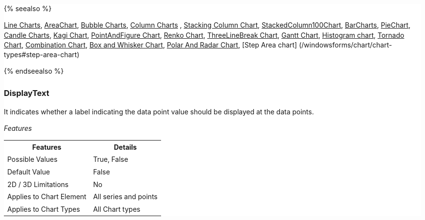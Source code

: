 {% seealso %}

[Line Charts](/windowsforms/chart/chart-types#line-charts), [AreaChart](/windowsforms/chart/chart-types#area-chart), [Bubble Charts](/windowsforms/chart/chart-types#bubble-chart), [Column Charts](/windowsforms/chart/chart-types#column-charts) ,  [Stacking Column Chart](/windowsforms/chart/chart-types#stacking-column-chart), [StackedColumn100Chart](/windowsforms/chart/chart-types#stacked-column100-chart), [BarCharts](/windowsforms/chart/chart-types#bar-charts), [PieChart](/windowsforms/chart/chart-types#pie-chart),  [Candle Charts](/windowsforms/chart/chart-types#candle-chart), [Kagi Chart](/windowsforms/chart/chart-types#kagi-chart), [PointAndFigure Chart](/windowsforms/chart/chart-types#point-and-figure-chart), [Renko Chart](/windowsforms/chart/chart-types#renko-chart), [ThreeLineBreak Chart](/windowsforms/chart/chart-types#three-line-break-chart), [Gantt Chart](/windowsforms/chart/chart-types#gantt-chart), [Histogram chart](/windowsforms/chart/chart-types#histogram-chart), [Tornado Chart](/windowsforms/chart/chart-types#tornado-chart), [Combination Chart](/windowsforms/chart/chart-types#combination-chart), [Box and Whisker Chart](/windowsforms/chart/chart-types#box-and-whisker-chart), [Polar And Radar Chart](/windowsforms/chart/chart-types#polar-and-radar-chart), [Step Area chart] (/windowsforms/chart/chart-types#step-area-chart)

{% endseealso %}

### DisplayText

It indicates whether a label indicating the data point value should be displayed at the data points.

_Features_

<table>
<tr>
<th colspan = "2">
Features</th><th>
Details</th></tr>
<tr>
<td>
Possible Values</td><td colspan = "2">
True, False</td></tr>
<tr>
<td>
Default Value     </td><td colspan = "2">
False</td></tr>
<tr>
<td>
2D / 3D Limitations</td><td colspan = "2">
No</td></tr>
<tr>
<td>
Applies to Chart Element</td><td colspan = "2">
All series and points</td></tr>
<tr>
<td>
Applies to Chart Types</td><td colspan = "2">
All Chart types</td></tr>
</table>
